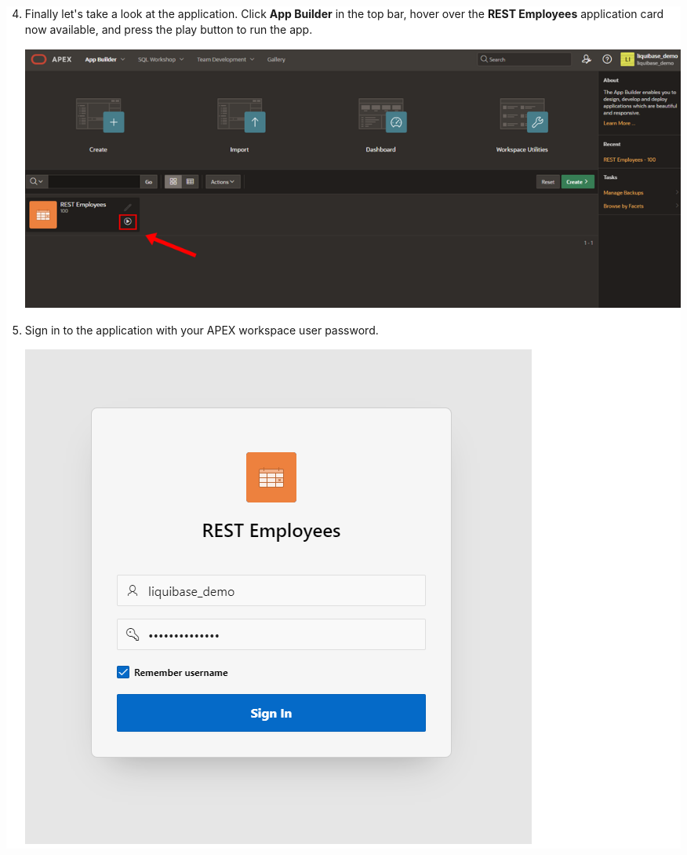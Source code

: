  4. Finally let's take a look at the application. Click **App Builder** in the top bar, hover over the **REST Employees** application card now available, and press the play button to run the app.

    ![Run App](./images/25run-app.png " ")

 5. Sign in to the application with your APEX workspace user password.

    ![Run App](./images/26app-signin.png " ")
